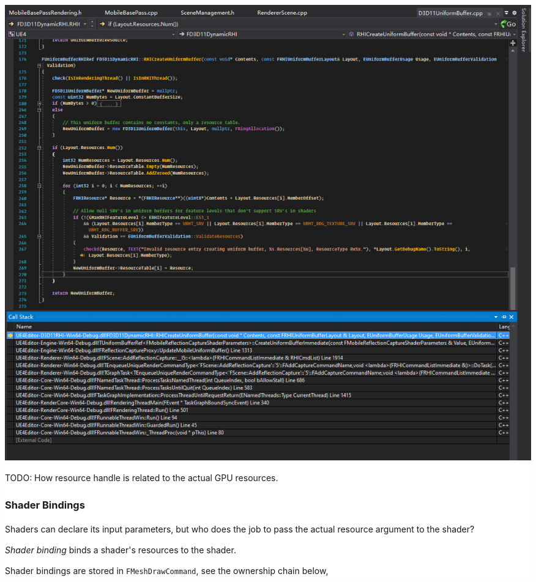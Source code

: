 ![](assets/rendering_uniformbuffer_created3d11.png)

TODO: How resource handle is related to the actual GPU resources.





### Shader Bindings

Shaders can declare its input parameters, but who does the job to pass the actual resource argument to the shader?

*Shader binding* binds a shader's resources to the shader.

Shader bindings are stored in `FMeshDrawCommand`, see the ownership chain below,
